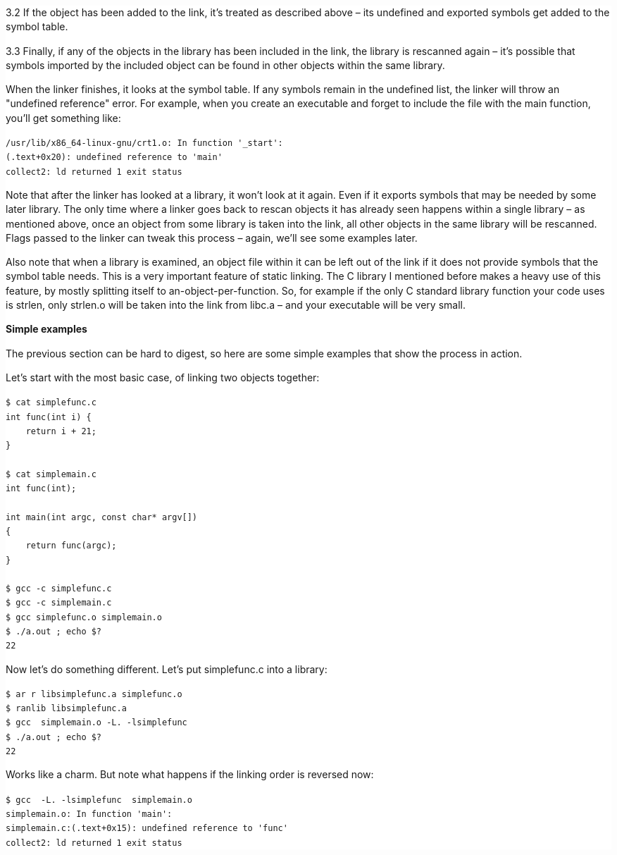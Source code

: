 3.2 If the object has been added to the link, it’s treated as described above – its undefined and exported symbols get added to the symbol table.

3.3 Finally, if any of the objects in the library has been included in the link, the library is rescanned again – it’s possible that symbols imported by the included object can be found in other objects within the same library.

When the linker finishes, it looks at the symbol table. If any symbols remain in the undefined list, the linker will throw an "undefined reference" error. For example, when you create an executable and forget to include the file with the main function, you’ll get something like:
```
/usr/lib/x86_64-linux-gnu/crt1.o: In function '_start':
(.text+0x20): undefined reference to 'main'
collect2: ld returned 1 exit status
```
Note that after the linker has looked at a library, it won’t look at it again. Even if it exports symbols that may be needed by some later library. The only time where a linker goes back to rescan objects it has already seen happens within a single library – as mentioned above, once an object from some library is taken into the link, all other objects in the same library will be rescanned. Flags passed to the linker can tweak this process – again, we’ll see some examples later.

Also note that when a library is examined, an object file within it can be left out of the link if it does not provide symbols that the symbol table needs. This is a very important feature of static linking. The C library I mentioned before makes a heavy use of this feature, by mostly splitting itself to an-object-per-function. So, for example if the only C standard library function your code uses is strlen, only strlen.o will be taken into the link from libc.a – and your executable will be very small.

**Simple examples**

The previous section can be hard to digest, so here are some simple examples that show the process in action.

Let’s start with the most basic case, of linking two objects together:
```
$ cat simplefunc.c
int func(int i) {
    return i + 21;
}

$ cat simplemain.c
int func(int);

int main(int argc, const char* argv[])
{
    return func(argc);
}

$ gcc -c simplefunc.c
$ gcc -c simplemain.c
$ gcc simplefunc.o simplemain.o
$ ./a.out ; echo $?
22
```
Now let’s do something different. Let’s put simplefunc.c into a library:
```
$ ar r libsimplefunc.a simplefunc.o
$ ranlib libsimplefunc.a
$ gcc  simplemain.o -L. -lsimplefunc
$ ./a.out ; echo $?
22
```
Works like a charm. But note what happens if the linking order is reversed now:
```
$ gcc  -L. -lsimplefunc  simplemain.o
simplemain.o: In function 'main':
simplemain.c:(.text+0x15): undefined reference to 'func'
collect2: ld returned 1 exit status
```